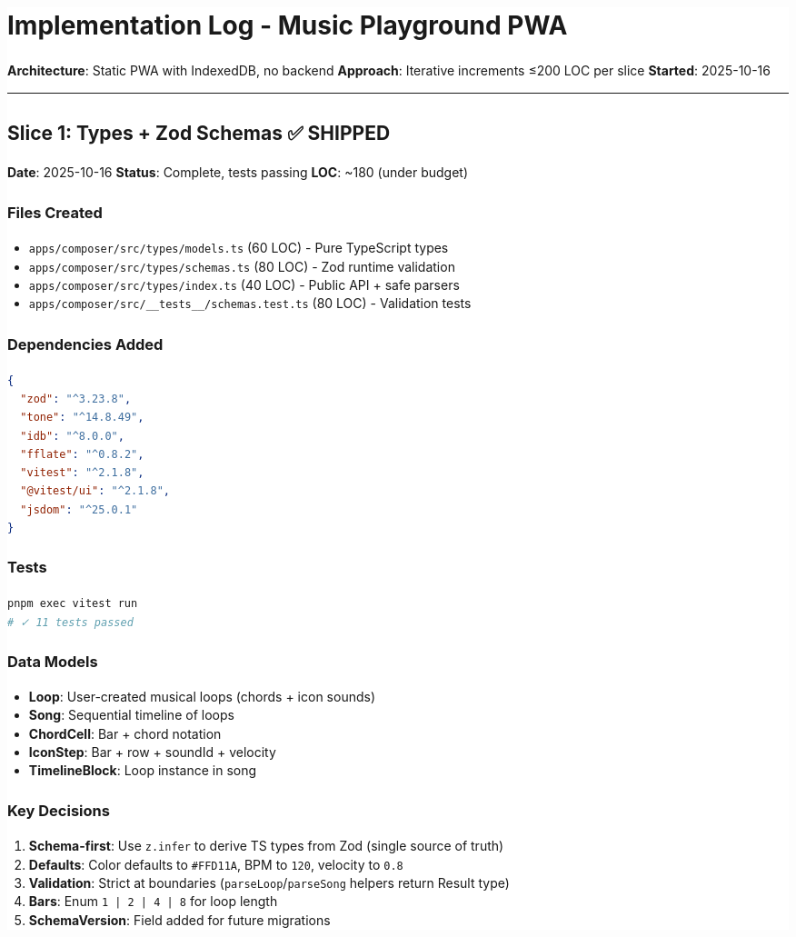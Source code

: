 # Implementation Log - Music Playground PWA

**Architecture**: Static PWA with IndexedDB, no backend
**Approach**: Iterative increments ≤200 LOC per slice
**Started**: 2025-10-16

---

## Slice 1: Types + Zod Schemas ✅ SHIPPED

**Date**: 2025-10-16
**Status**: Complete, tests passing
**LOC**: ~180 (under budget)

### Files Created
- `apps/composer/src/types/models.ts` (60 LOC) - Pure TypeScript types
- `apps/composer/src/types/schemas.ts` (80 LOC) - Zod runtime validation
- `apps/composer/src/types/index.ts` (40 LOC) - Public API + safe parsers
- `apps/composer/src/__tests__/schemas.test.ts` (80 LOC) - Validation tests

### Dependencies Added
```json
{
  "zod": "^3.23.8",
  "tone": "^14.8.49",
  "idb": "^8.0.0",
  "fflate": "^0.8.2",
  "vitest": "^2.1.8",
  "@vitest/ui": "^2.1.8",
  "jsdom": "^25.0.1"
}
```

### Tests
```bash
pnpm exec vitest run
# ✓ 11 tests passed
```

### Data Models
- **Loop**: User-created musical loops (chords + icon sounds)
- **Song**: Sequential timeline of loops
- **ChordCell**: Bar + chord notation
- **IconStep**: Bar + row + soundId + velocity
- **TimelineBlock**: Loop instance in song

### Key Decisions
1. **Schema-first**: Use `z.infer` to derive TS types from Zod (single source of truth)
2. **Defaults**: Color defaults to `#FFD11A`, BPM to `120`, velocity to `0.8`
3. **Validation**: Strict at boundaries (`parseLoop`/`parseSong` helpers return Result type)
4. **Bars**: Enum `1 | 2 | 4 | 8` for loop length
5. **SchemaVersion**: Field added for future migrations
